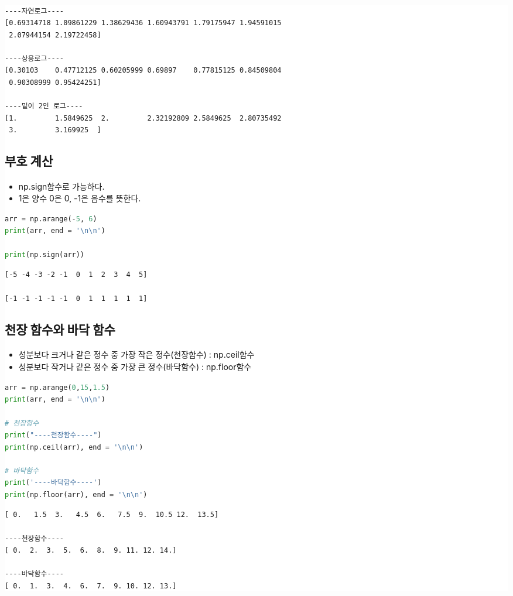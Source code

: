     ----자연로그----
    [0.69314718 1.09861229 1.38629436 1.60943791 1.79175947 1.94591015
     2.07944154 2.19722458]
    
    ----상용로그----
    [0.30103    0.47712125 0.60205999 0.69897    0.77815125 0.84509804
     0.90308999 0.95424251]
    
    ----밑이 2인 로그----
    [1.         1.5849625  2.         2.32192809 2.5849625  2.80735492
     3.         3.169925  ]
    

## 부호 계산
- np.sign함수로 가능하다.
- 1은 양수 0은 0, -1은 음수를 뜻한다.


```python
arr = np.arange(-5, 6)
print(arr, end = '\n\n')

print(np.sign(arr))
```

    [-5 -4 -3 -2 -1  0  1  2  3  4  5]
    
    [-1 -1 -1 -1 -1  0  1  1  1  1  1]
    

## 천장 함수와 바닥 함수
- 성분보다 크거나 같은 정수 중 가장 작은 정수(천장함수) : np.ceil함수
- 성분보다 작거나 같은 정수 중 가장 큰 정수(바닥함수) : np.floor함수


```python
arr = np.arange(0,15,1.5)
print(arr, end = '\n\n')

# 천장함수
print("----천장함수----")
print(np.ceil(arr), end = '\n\n')

# 바닥함수
print('----바닥함수----')
print(np.floor(arr), end = '\n\n')
```

    [ 0.   1.5  3.   4.5  6.   7.5  9.  10.5 12.  13.5]
    
    ----천장함수----
    [ 0.  2.  3.  5.  6.  8.  9. 11. 12. 14.]
    
    ----바닥함수----
    [ 0.  1.  3.  4.  6.  7.  9. 10. 12. 13.]
    
    